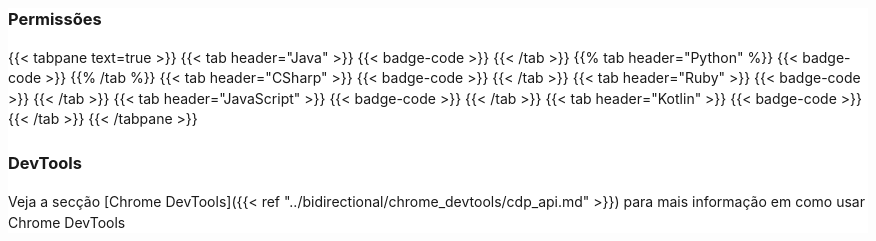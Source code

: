 ### Permissões

{{< tabpane text=true >}}
{{< tab header="Java" >}}
{{< badge-code >}}
{{< /tab >}}
{{% tab header="Python" %}}
{{< badge-code >}}
{{% /tab %}}
{{< tab header="CSharp" >}}
{{< badge-code >}}
{{< /tab >}}
{{< tab header="Ruby" >}}
{{< badge-code >}}
{{< /tab >}}
{{< tab header="JavaScript" >}}
{{< badge-code >}}
{{< /tab >}}
{{< tab header="Kotlin" >}}
{{< badge-code >}}
{{< /tab >}}
{{< /tabpane >}}

### DevTools

Veja a secção [Chrome DevTools]({{< ref "../bidirectional/chrome_devtools/cdp_api.md" >}}) para mais informação em como usar Chrome DevTools
